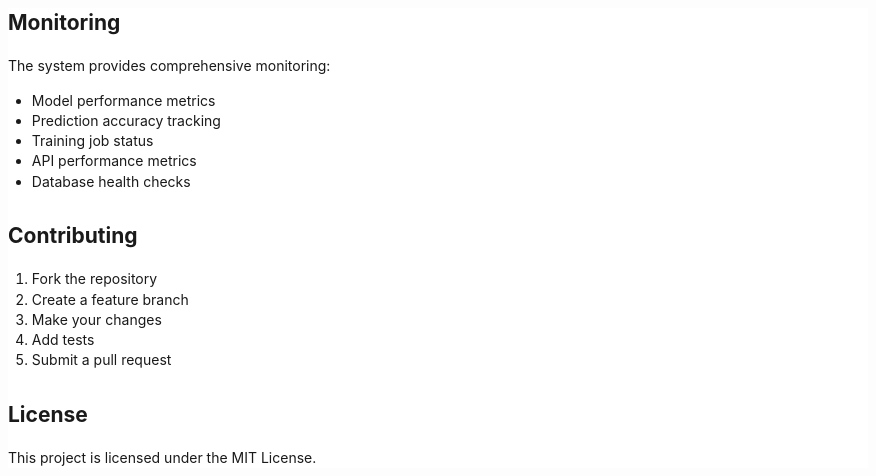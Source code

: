 ## Monitoring

The system provides comprehensive monitoring:

- Model performance metrics
- Prediction accuracy tracking
- Training job status
- API performance metrics
- Database health checks

## Contributing

1. Fork the repository
2. Create a feature branch
3. Make your changes
4. Add tests
5. Submit a pull request

## License

This project is licensed under the MIT License.